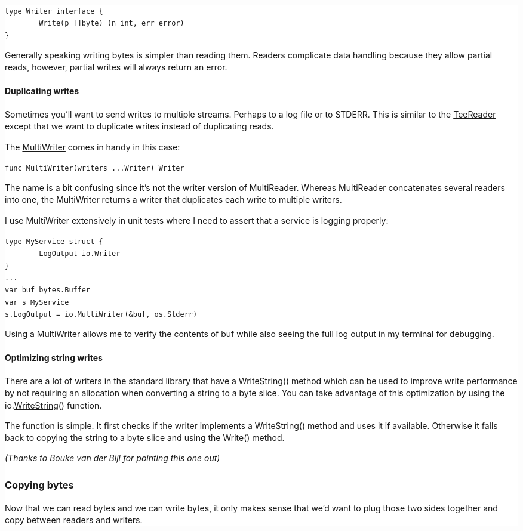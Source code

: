```
type Writer interface {
        Write(p []byte) (n int, err error)
}
```

Generally speaking writing bytes is simpler than reading them. Readers complicate data handling because they allow partial reads, however, partial writes will always return an error.

#### Duplicating writes

Sometimes you’ll want to send writes to multiple streams. Perhaps to a log file or to STDERR. This is similar to the [TeeReader](https://golang.org/pkg/io/#TeeReader) except that we want to duplicate writes instead of duplicating reads.

The [MultiWriter](https://golang.org/pkg/io/#MultiWriter) comes in handy in this case:

```
func MultiWriter(writers ...Writer) Writer
```

The name is a bit confusing since it’s not the writer version of [MultiReader](https://golang.org/pkg/io/#MultiReader). Whereas MultiReader concatenates several readers into one, the MultiWriter returns a writer that duplicates each write to multiple writers.

I use MultiWriter extensively in unit tests where I need to assert that a service is logging properly:

```
type MyService struct {
        LogOutput io.Writer
}
...
var buf bytes.Buffer
var s MyService
s.LogOutput = io.MultiWriter(&buf, os.Stderr)
```

Using a MultiWriter allows me to verify the contents of buf while also seeing the full log output in my terminal for debugging.

#### Optimizing string writes

There are a lot of writers in the standard library that have a WriteString() method which can be used to improve write performance by not requiring an allocation when converting a string to a byte slice. You can take advantage of this optimization by using the io.[WriteString](https://golang.org/pkg/io/#WriteString)() function.

The function is simple. It first checks if the writer implements a WriteString() method and uses it if available. Otherwise it falls back to copying the string to a byte slice and using the Write() method.

*(Thanks to* [*Bouke van der Bijl*](https://twitter.com/BvdBijl) *for pointing this one out)*

### Copying bytes

Now that we can read bytes and we can write bytes, it only makes sense that we’d want to plug those two sides together and copy between readers and writers.
